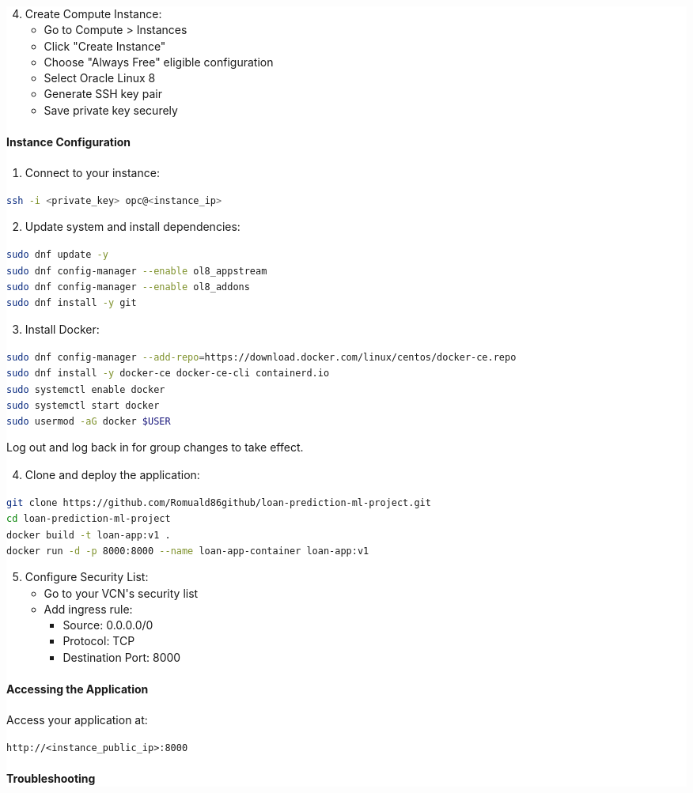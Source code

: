 4. Create Compute Instance:
   - Go to Compute > Instances
   - Click "Create Instance"
   - Choose "Always Free" eligible configuration
   - Select Oracle Linux 8
   - Generate SSH key pair
   - Save private key securely

#### Instance Configuration

1. Connect to your instance:
```bash
ssh -i <private_key> opc@<instance_ip>
```

2. Update system and install dependencies:
```bash
sudo dnf update -y
sudo dnf config-manager --enable ol8_appstream
sudo dnf config-manager --enable ol8_addons
sudo dnf install -y git
```

3. Install Docker:
```bash
sudo dnf config-manager --add-repo=https://download.docker.com/linux/centos/docker-ce.repo
sudo dnf install -y docker-ce docker-ce-cli containerd.io
sudo systemctl enable docker
sudo systemctl start docker
sudo usermod -aG docker $USER
```
Log out and log back in for group changes to take effect.

4. Clone and deploy the application:
```bash
git clone https://github.com/Romuald86github/loan-prediction-ml-project.git
cd loan-prediction-ml-project
docker build -t loan-app:v1 .
docker run -d -p 8000:8000 --name loan-app-container loan-app:v1
```

5. Configure Security List:
   - Go to your VCN's security list
   - Add ingress rule:
     - Source: 0.0.0.0/0
     - Protocol: TCP
     - Destination Port: 8000

#### Accessing the Application

Access your application at:
```
http://<instance_public_ip>:8000
```

#### Troubleshooting
